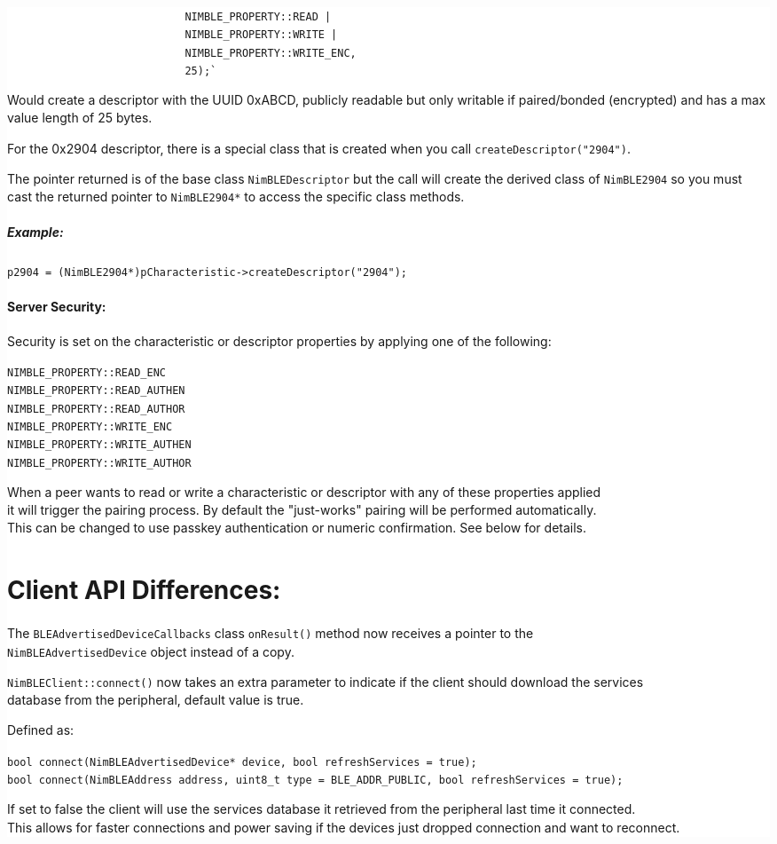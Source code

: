 ```
                            NIMBLE_PROPERTY::READ | 
                            NIMBLE_PROPERTY::WRITE |
                            NIMBLE_PROPERTY::WRITE_ENC,
                            25);`
```
Would create a descriptor with the UUID 0xABCD, publicly readable but only writable if paired/bonded (encrypted) and has a max value length of 25 bytes.

For the 0x2904 descriptor, there is a special class that is created when you call `createDescriptor("2904")`.

The pointer returned is of the base class `NimBLEDescriptor` but the call will create the derived class of `NimBLE2904` so you must cast the returned pointer to `NimBLE2904*` to access the specific class methods.

##### Example:
```
p2904 = (NimBLE2904*)pCharacteristic->createDescriptor("2904");
```

#### Server Security:
Security is set on the characteristic or descriptor properties by applying one of the following:
```
NIMBLE_PROPERTY::READ_ENC
NIMBLE_PROPERTY::READ_AUTHEN
NIMBLE_PROPERTY::READ_AUTHOR
NIMBLE_PROPERTY::WRITE_ENC
NIMBLE_PROPERTY::WRITE_AUTHEN
NIMBLE_PROPERTY::WRITE_AUTHOR
```
When a peer wants to read or write a characteristic or descriptor with any of these properties applied    
it will trigger the pairing process. By default the "just-works" pairing will be performed automatically.   
This can be changed to use passkey authentication or numeric confirmation. See below for details.


# Client API Differences:
The `BLEAdvertisedDeviceCallbacks` class `onResult()` method now receives a pointer to the    
`NimBLEAdvertisedDevice` object instead of a copy.

`NimBLEClient::connect()` now takes an extra parameter to indicate if the client should download the services   
 database from the peripheral, default value is true. 

Defined as:
```
bool connect(NimBLEAdvertisedDevice* device, bool refreshServices = true);
bool connect(NimBLEAddress address, uint8_t type = BLE_ADDR_PUBLIC, bool refreshServices = true);
```
If set to false the client will use the services database it retrieved from the peripheral last time it connected.    
This allows for faster connections and power saving if the devices just dropped connection and want to reconnect.
